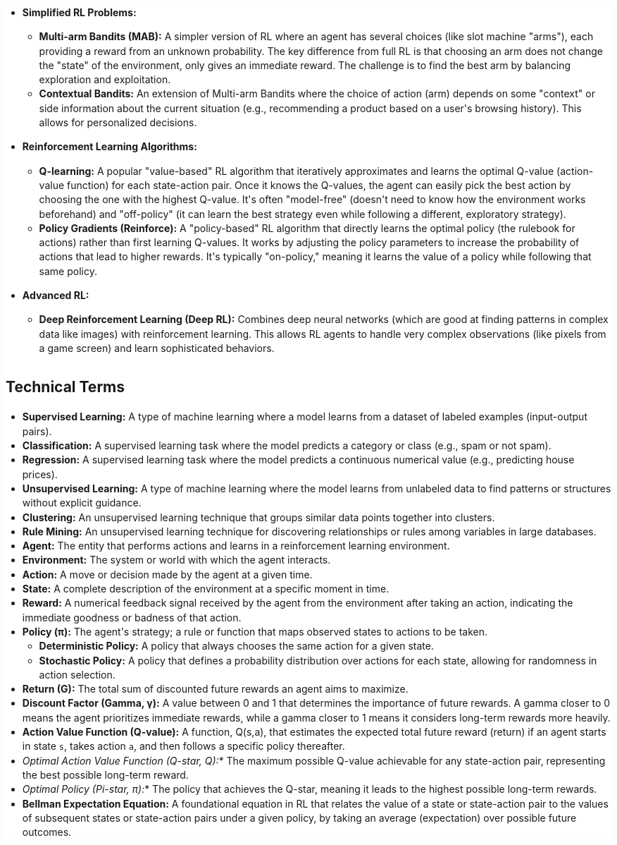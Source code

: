 *   **Simplified RL Problems:**
    *   **Multi-arm Bandits (MAB):** A simpler version of RL where an agent has several choices (like slot machine "arms"), each providing a reward from an unknown probability. The key difference from full RL is that choosing an arm does not change the "state" of the environment, only gives an immediate reward. The challenge is to find the best arm by balancing exploration and exploitation.
    *   **Contextual Bandits:** An extension of Multi-arm Bandits where the choice of action (arm) depends on some "context" or side information about the current situation (e.g., recommending a product based on a user's browsing history). This allows for personalized decisions.

*   **Reinforcement Learning Algorithms:**
    *   **Q-learning:** A popular "value-based" RL algorithm that iteratively approximates and learns the optimal Q-value (action-value function) for each state-action pair. Once it knows the Q-values, the agent can easily pick the best action by choosing the one with the highest Q-value. It's often "model-free" (doesn't need to know how the environment works beforehand) and "off-policy" (it can learn the best strategy even while following a different, exploratory strategy).
    *   **Policy Gradients (Reinforce):** A "policy-based" RL algorithm that directly learns the optimal policy (the rulebook for actions) rather than first learning Q-values. It works by adjusting the policy parameters to increase the probability of actions that lead to higher rewards. It's typically "on-policy," meaning it learns the value of a policy while following that same policy.

*   **Advanced RL:**
    *   **Deep Reinforcement Learning (Deep RL):** Combines deep neural networks (which are good at finding patterns in complex data like images) with reinforcement learning. This allows RL agents to handle very complex observations (like pixels from a game screen) and learn sophisticated behaviors.

## Technical Terms

*   **Supervised Learning:** A type of machine learning where a model learns from a dataset of labeled examples (input-output pairs).
*   **Classification:** A supervised learning task where the model predicts a category or class (e.g., spam or not spam).
*   **Regression:** A supervised learning task where the model predicts a continuous numerical value (e.g., predicting house prices).
*   **Unsupervised Learning:** A type of machine learning where the model learns from unlabeled data to find patterns or structures without explicit guidance.
*   **Clustering:** An unsupervised learning technique that groups similar data points together into clusters.
*   **Rule Mining:** An unsupervised learning technique for discovering relationships or rules among variables in large databases.
*   **Agent:** The entity that performs actions and learns in a reinforcement learning environment.
*   **Environment:** The system or world with which the agent interacts.
*   **Action:** A move or decision made by the agent at a given time.
*   **State:** A complete description of the environment at a specific moment in time.
*   **Reward:** A numerical feedback signal received by the agent from the environment after taking an action, indicating the immediate goodness or badness of that action.
*   **Policy (π):** The agent's strategy; a rule or function that maps observed states to actions to be taken.
    *   **Deterministic Policy:** A policy that always chooses the same action for a given state.
    *   **Stochastic Policy:** A policy that defines a probability distribution over actions for each state, allowing for randomness in action selection.
*   **Return (G):** The total sum of discounted future rewards an agent aims to maximize.
*   **Discount Factor (Gamma, γ):** A value between 0 and 1 that determines the importance of future rewards. A gamma closer to 0 means the agent prioritizes immediate rewards, while a gamma closer to 1 means it considers long-term rewards more heavily.
*   **Action Value Function (Q-value):** A function, Q(s,a), that estimates the expected total future reward (return) if an agent starts in state `s`, takes action `a`, and then follows a specific policy thereafter.
*   **Optimal Action Value Function (Q-star, Q*):** The maximum possible Q-value achievable for any state-action pair, representing the best possible long-term reward.
*   **Optimal Policy (Pi-star, π*):** The policy that achieves the Q-star, meaning it leads to the highest possible long-term rewards.
*   **Bellman Expectation Equation:** A foundational equation in RL that relates the value of a state or state-action pair to the values of subsequent states or state-action pairs under a given policy, by taking an average (expectation) over possible future outcomes.